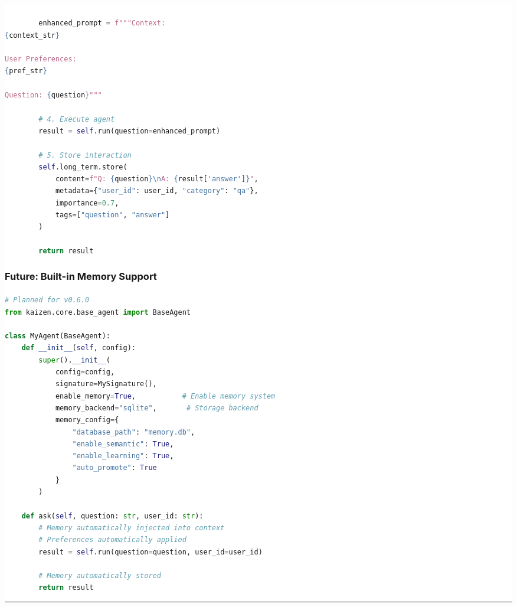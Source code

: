 ```python

        enhanced_prompt = f"""Context:
{context_str}

User Preferences:
{pref_str}

Question: {question}"""

        # 4. Execute agent
        result = self.run(question=enhanced_prompt)

        # 5. Store interaction
        self.long_term.store(
            content=f"Q: {question}\nA: {result['answer']}",
            metadata={"user_id": user_id, "category": "qa"},
            importance=0.7,
            tags=["question", "answer"]
        )

        return result
```

### Future: Built-in Memory Support

```python
# Planned for v0.6.0
from kaizen.core.base_agent import BaseAgent

class MyAgent(BaseAgent):
    def __init__(self, config):
        super().__init__(
            config=config,
            signature=MySignature(),
            enable_memory=True,           # Enable memory system
            memory_backend="sqlite",       # Storage backend
            memory_config={
                "database_path": "memory.db",
                "enable_semantic": True,
                "enable_learning": True,
                "auto_promote": True
            }
        )

    def ask(self, question: str, user_id: str):
        # Memory automatically injected into context
        # Preferences automatically applied
        result = self.run(question=question, user_id=user_id)

        # Memory automatically stored
        return result
```

---